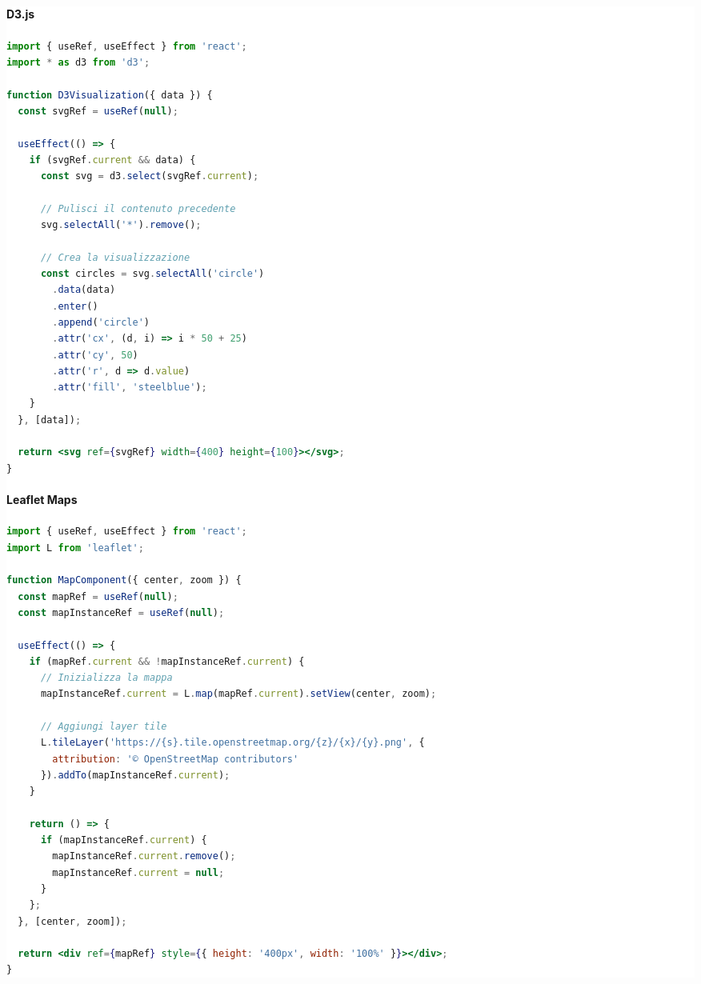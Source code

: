 #### D3.js
```jsx
import { useRef, useEffect } from 'react';
import * as d3 from 'd3';

function D3Visualization({ data }) {
  const svgRef = useRef(null);
  
  useEffect(() => {
    if (svgRef.current && data) {
      const svg = d3.select(svgRef.current);
      
      // Pulisci il contenuto precedente
      svg.selectAll('*').remove();
      
      // Crea la visualizzazione
      const circles = svg.selectAll('circle')
        .data(data)
        .enter()
        .append('circle')
        .attr('cx', (d, i) => i * 50 + 25)
        .attr('cy', 50)
        .attr('r', d => d.value)
        .attr('fill', 'steelblue');
    }
  }, [data]);
  
  return <svg ref={svgRef} width={400} height={100}></svg>;
}
```

#### Leaflet Maps
```jsx
import { useRef, useEffect } from 'react';
import L from 'leaflet';

function MapComponent({ center, zoom }) {
  const mapRef = useRef(null);
  const mapInstanceRef = useRef(null);
  
  useEffect(() => {
    if (mapRef.current && !mapInstanceRef.current) {
      // Inizializza la mappa
      mapInstanceRef.current = L.map(mapRef.current).setView(center, zoom);
      
      // Aggiungi layer tile
      L.tileLayer('https://{s}.tile.openstreetmap.org/{z}/{x}/{y}.png', {
        attribution: '© OpenStreetMap contributors'
      }).addTo(mapInstanceRef.current);
    }
    
    return () => {
      if (mapInstanceRef.current) {
        mapInstanceRef.current.remove();
        mapInstanceRef.current = null;
      }
    };
  }, [center, zoom]);
  
  return <div ref={mapRef} style={{ height: '400px', width: '100%' }}></div>;
}
```
